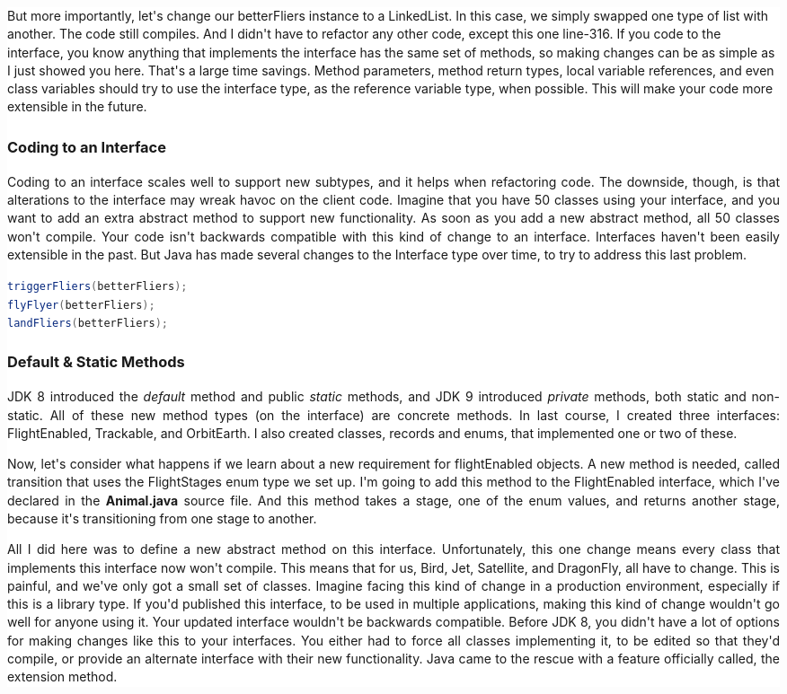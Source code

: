 But more importantly, let's change our betterFliers instance to a LinkedList. 
In this case, we simply swapped one type of list with another. 
The code still compiles. 
And I didn't have to refactor any other code, except this one line-316. 
If you code to the interface, you know anything that implements the interface 
has the same set of methods, so making changes can be as simple as I just showed you here. 
That's a large time savings. 
Method parameters, method return types, local variable references, 
and even class variables should try to use the interface type, 
as the reference variable type, when possible. 
This will make your code more extensible in the future.
</div>

### Coding to an Interface
<div align="justify">

Coding to an interface scales well to support new subtypes, 
and it helps when refactoring code. 
The downside, though, is that alterations to the interface may wreak havoc 
on the client code. 
Imagine that you have 50 classes using your interface, 
and you want to add an extra abstract method to support new functionality. 
As soon as you add a new abstract method, all 50 classes won't compile. 
Your code isn't backwards compatible with this kind of change to an interface. 
Interfaces haven't been easily extensible in the past. 
But Java has made several changes to the Interface type over time, 
to try to address this last problem.

```java  
triggerFliers(betterFliers);
flyFlyer(betterFliers);
landFliers(betterFliers);
```
</div>

### Default & Static Methods
<div align="justify">

JDK 8 introduced the _default_ method and public _static_ methods, 
and JDK 9 introduced _private_ methods, both static and non-static. 
All of these new method types (on the interface) are concrete methods. 
In last course, I created three interfaces: FlightEnabled, Trackable, and OrbitEarth. 
I also created classes, records and enums, that implemented one or two of these.

Now, let's consider what happens if we learn about a new requirement for flightEnabled objects. 
A new method is needed, called transition that uses the FlightStages enum type we set up. 
I'm going to add this method to the FlightEnabled interface, which I've declared in the **Animal.java** 
source file. 
And this method takes a stage, one of the enum values, and returns another stage, 
because it's transitioning from one stage to another.

All I did here was to define a new abstract method on this interface. 
Unfortunately, this one change means every class that implements this interface now won't compile. 
This means that for us, Bird, Jet, Satellite, and DragonFly, all have to change. 
This is painful, and we've only got a small set of classes. 
Imagine facing this kind of change in a production environment, especially if this is a library type. 
If you'd published this interface, to be used in multiple applications, 
making this kind of change wouldn't go well for anyone using it. 
Your updated interface wouldn't be backwards compatible. 
Before JDK 8, you didn't have a lot of options 
for making changes like this to your interfaces. 
You either had to force all classes implementing it, to be edited so that they'd compile, 
or provide an alternate interface with their new functionality. 
Java came to the rescue with a feature officially called, the extension method.
